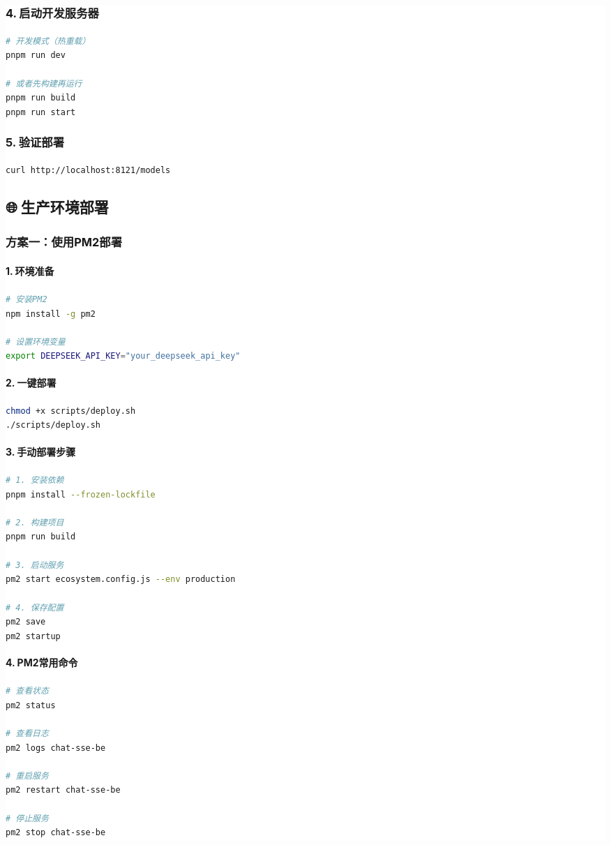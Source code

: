 ### 4. 启动开发服务器
```bash
# 开发模式（热重载）
pnpm run dev

# 或者先构建再运行
pnpm run build
pnpm run start
```

### 5. 验证部署
```bash
curl http://localhost:8121/models
```

## 🌐 生产环境部署

### 方案一：使用PM2部署

#### 1. 环境准备
```bash
# 安装PM2
npm install -g pm2

# 设置环境变量
export DEEPSEEK_API_KEY="your_deepseek_api_key"
```

#### 2. 一键部署
```bash
chmod +x scripts/deploy.sh
./scripts/deploy.sh
```

#### 3. 手动部署步骤
```bash
# 1. 安装依赖
pnpm install --frozen-lockfile

# 2. 构建项目
pnpm run build

# 3. 启动服务
pm2 start ecosystem.config.js --env production

# 4. 保存配置
pm2 save
pm2 startup
```

#### 4. PM2常用命令
```bash
# 查看状态
pm2 status

# 查看日志
pm2 logs chat-sse-be

# 重启服务
pm2 restart chat-sse-be

# 停止服务
pm2 stop chat-sse-be

```